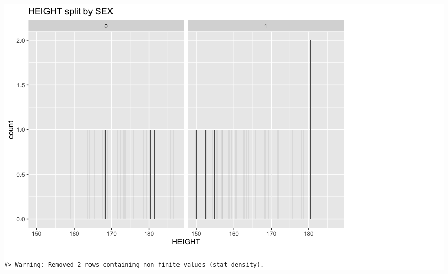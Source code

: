 ![](dbGaPCheckup_vignette_files/figure-gfm/applyfun-9.png)

    #> Warning: Removed 2 rows containing non-finite values (stat_density).
